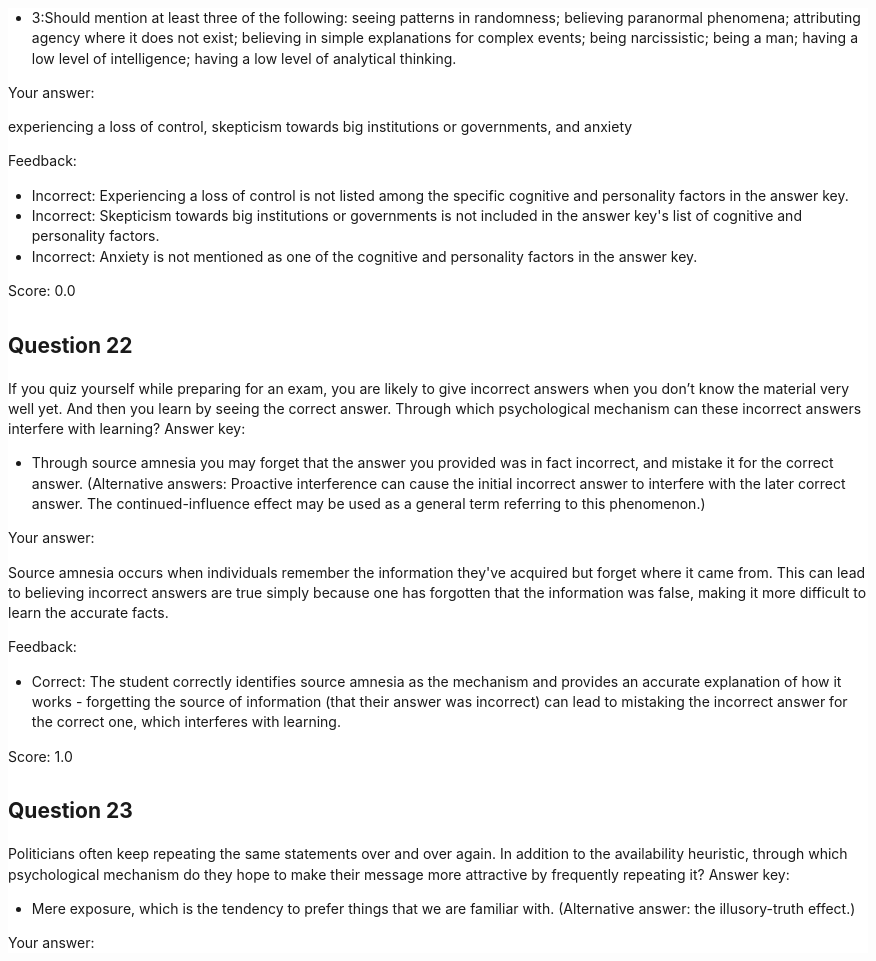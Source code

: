 - 3:Should mention at least three of the following: seeing patterns in randomness; believing paranormal phenomena; attributing agency where it does not exist; believing in simple explanations for complex events; being narcissistic; being a man; having a low level of intelligence; having a low level of analytical thinking.

Your answer:

experiencing a loss of control, skepticism towards big institutions or governments, and anxiety

Feedback:

- Incorrect: Experiencing a loss of control is not listed among the specific cognitive and personality factors in the answer key.
- Incorrect: Skepticism towards big institutions or governments is not included in the answer key's list of cognitive and personality factors.
- Incorrect: Anxiety is not mentioned as one of the cognitive and personality factors in the answer key.

Score: 0.0

## Question 22
            
If you quiz yourself while preparing for an exam, you are likely to give incorrect answers when you don’t know the material very well yet. And then you learn by seeing the correct answer. Through which psychological mechanism can these incorrect answers interfere with learning?
Answer key:

- Through source amnesia you may forget that the answer you provided was in fact incorrect, and mistake it for the correct answer. (Alternative answers: Proactive interference can cause the initial incorrect answer to interfere with the later correct answer. The continued-influence effect may be used as a general term referring to this phenomenon.)

Your answer:

Source amnesia occurs when individuals remember the information they've acquired but forget where it came from. This can lead to believing incorrect answers are true simply because one has forgotten that the information was false, making it more difficult to learn the accurate facts.

Feedback:

- Correct: The student correctly identifies source amnesia as the mechanism and provides an accurate explanation of how it works - forgetting the source of information (that their answer was incorrect) can lead to mistaking the incorrect answer for the correct one, which interferes with learning.

Score: 1.0

## Question 23
            
Politicians often keep repeating the same statements over and over again. In addition to the availability heuristic, through which psychological mechanism do they hope to make their message more attractive by frequently repeating it?
Answer key:

- Mere exposure, which is the tendency to prefer things that we are familiar with. (Alternative answer: the illusory-truth effect.)

Your answer:
